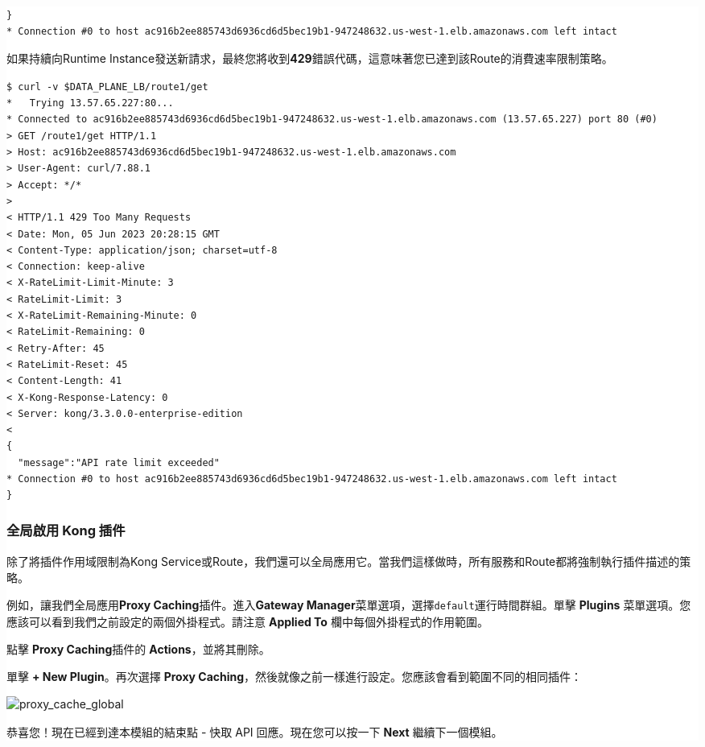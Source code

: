 ```
}
* Connection #0 to host ac916b2ee885743d6936cd6d5bec19b1-947248632.us-west-1.elb.amazonaws.com left intact
```


如果持續向Runtime Instance發送新請求，最終您將收到**429**錯誤代碼，這意味著您已達到該Route的消費速率限制策略。

```
$ curl -v $DATA_PLANE_LB/route1/get
*   Trying 13.57.65.227:80...
* Connected to ac916b2ee885743d6936cd6d5bec19b1-947248632.us-west-1.elb.amazonaws.com (13.57.65.227) port 80 (#0)
> GET /route1/get HTTP/1.1
> Host: ac916b2ee885743d6936cd6d5bec19b1-947248632.us-west-1.elb.amazonaws.com
> User-Agent: curl/7.88.1
> Accept: */*
> 
< HTTP/1.1 429 Too Many Requests
< Date: Mon, 05 Jun 2023 20:28:15 GMT
< Content-Type: application/json; charset=utf-8
< Connection: keep-alive
< X-RateLimit-Limit-Minute: 3
< RateLimit-Limit: 3
< X-RateLimit-Remaining-Minute: 0
< RateLimit-Remaining: 0
< Retry-After: 45
< RateLimit-Reset: 45
< Content-Length: 41
< X-Kong-Response-Latency: 0
< Server: kong/3.3.0.0-enterprise-edition
< 
{
  "message":"API rate limit exceeded"
* Connection #0 to host ac916b2ee885743d6936cd6d5bec19b1-947248632.us-west-1.elb.amazonaws.com left intact
}
```

### 全局啟用 Kong 插件

除了將插件作用域限制為Kong Service或Route，我們還可以全局應用它。當我們這樣做時，所有服務和Route都將強制執行插件描述的策略。

例如，讓我們全局應用**Proxy Caching**插件。進入**Gateway Manager**菜單選項，選擇``default``運行時間群組。單擊 **Plugins** 菜單選項。您應該可以看到我們之前設定的兩個外掛程式。請注意 **Applied To** 欄中每個外掛程式的作用範圍。

點擊 **Proxy Caching**插件的 **Actions**，並將其刪除。

單擊 **+ New Plugin**。再次選擇 **Proxy Caching**，然後就像之前一樣進行設定。您應該會看到範圍不同的相同插件：

![proxy_cache_global](/static/images/proxy_cache_global.png)

恭喜您！現在已經到達本模組的結束點 - 快取 API 回應。現在您可以按一下 **Next** 繼續下一個模組。
